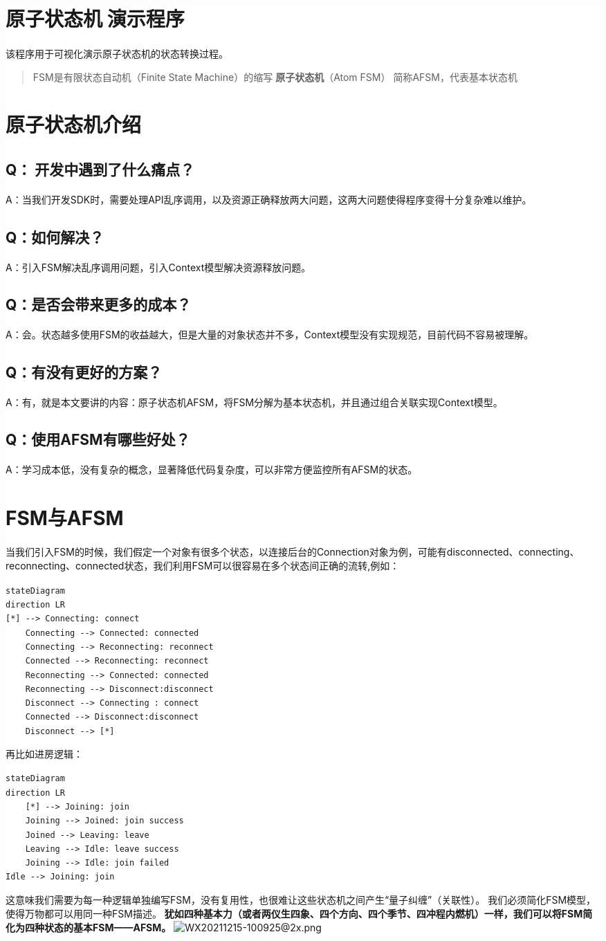 # 原子状态机 演示程序
该程序用于可视化演示原子状态机的状态转换过程。

> FSM是有限状态自动机（Finite State Machine）的缩写
> **原子状态机**（Atom FSM） 简称AFSM，代表基本状态机

# 原子状态机介绍
## Q： 开发中遇到了什么痛点？
A：当我们开发SDK时，需要处理API乱序调用，以及资源正确释放两大问题，这两大问题使得程序变得十分复杂难以维护。
## Q：如何解决？
A：引入FSM解决乱序调用问题，引入Context模型解决资源释放问题。
## Q：是否会带来更多的成本？
A：会。状态越多使用FSM的收益越大，但是大量的对象状态并不多，Context模型没有实现规范，目前代码不容易被理解。
## Q：有没有更好的方案？
A：有，就是本文要讲的内容：原子状态机AFSM，将FSM分解为基本状态机，并且通过组合关联实现Context模型。
## Q：使用AFSM有哪些好处？
A：学习成本低，没有复杂的概念，显著降低代码复杂度，可以非常方便监控所有AFSM的状态。

# FSM与AFSM
当我们引入FSM的时候，我们假定一个对象有很多个状态，以连接后台的Connection对象为例，可能有disconnected、connecting、reconnecting、connected状态，我们利用FSM可以很容易在多个状态间正确的流转,例如：
```mermaid
stateDiagram
direction LR
[*] --> Connecting: connect
    Connecting --> Connected: connected
    Connecting --> Reconnecting: reconnect
    Connected --> Reconnecting: reconnect
    Reconnecting --> Connected: connected
    Reconnecting --> Disconnect:disconnect
    Disconnect --> Connecting : connect
    Connected --> Disconnect:disconnect
    Disconnect --> [*]
```
再比如进房逻辑：
```mermaid
stateDiagram
direction LR
    [*] --> Joining: join
    Joining --> Joined: join success
    Joined --> Leaving: leave
    Leaving --> Idle: leave success
    Joining --> Idle: join failed
Idle --> Joining: join
```
这意味我们需要为每一种逻辑单独编写FSM，没有复用性，也很难让这些状态机之间产生“量子纠缠”（关联性）。
我们必须简化FSM模型，使得万物都可以用同一种FSM描述。
**犹如四种基本力（或者两仪生四象、四个方向、四个季节、四冲程内燃机）一样，我们可以将FSM简化为四种状态的基本FSM——AFSM。**
![WX20211215-100925@2x.png](https://pic3.zhimg.com/v2-2024b3cbb0ddc95f9e448ebf851b8582_r.jpg)
